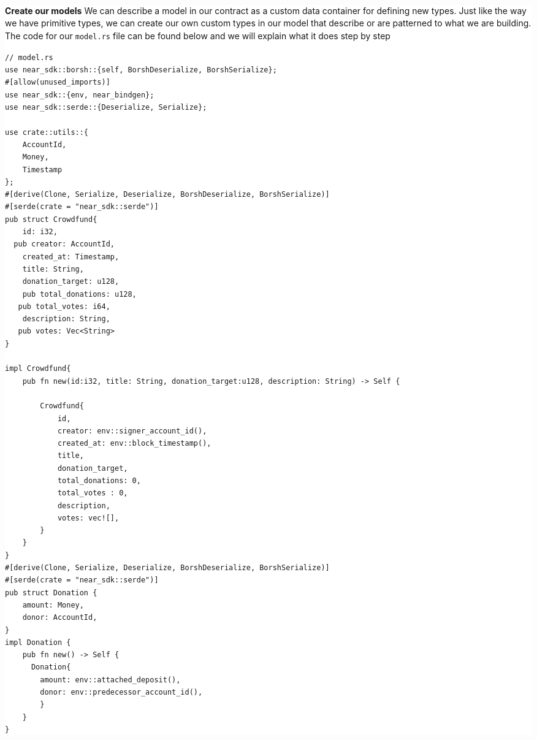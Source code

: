 **Create our models**
We can describe a model in our contract as a custom data container for defining new types. Just like the way we have primitive types, we can create our own custom types in our model that describe or are patterned to what we are building. The code for our `model.rs` file can be found below and we will explain what it does step by step

    // model.rs  
    use near_sdk::borsh::{self, BorshDeserialize, BorshSerialize};
    #[allow(unused_imports)]
    use near_sdk::{env, near_bindgen};
    use near_sdk::serde::{Deserialize, Serialize};
    
    use crate::utils::{
        AccountId,
        Money,
        Timestamp
    };
    #[derive(Clone, Serialize, Deserialize, BorshDeserialize, BorshSerialize)]
    #[serde(crate = "near_sdk::serde")]
    pub struct Crowdfund{
        id: i32,
      pub creator: AccountId,
        created_at: Timestamp,
        title: String,
        donation_target: u128,
        pub total_donations: u128,
       pub total_votes: i64,
        description: String,
       pub votes: Vec<String>
    }
    
    impl Crowdfund{
        pub fn new(id:i32, title: String, donation_target:u128, description: String) -> Self {
            
            Crowdfund{
                id,
                creator: env::signer_account_id(),
                created_at: env::block_timestamp(),
                title,
                donation_target,
                total_donations: 0,
                total_votes : 0,
                description,
                votes: vec![],
            }
        }
    }
    #[derive(Clone, Serialize, Deserialize, BorshDeserialize, BorshSerialize)]
    #[serde(crate = "near_sdk::serde")]
    pub struct Donation {
        amount: Money,
        donor: AccountId,
    }
    impl Donation {
        pub fn new() -> Self {        
          Donation{
            amount: env::attached_deposit(),
            donor: env::predecessor_account_id(),
            }
        }  
    }
